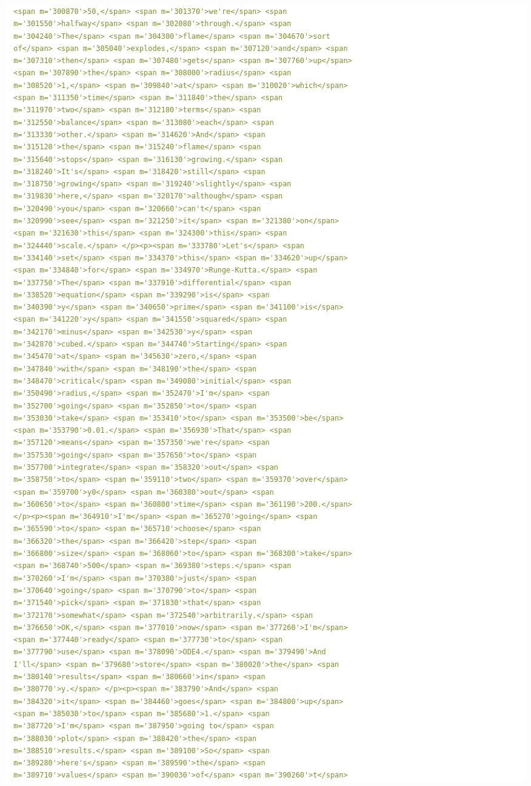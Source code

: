 ```yaml
  <span m='300870'>50,</span> <span m='301370'>we're</span> <span
  m='301550'>halfway</span> <span m='302080'>through.</span> <span
  m='304240'>The</span> <span m='304300'>flame</span> <span m='304670'>sort
  of</span> <span m='305040'>explodes,</span> <span m='307120'>and</span> <span
  m='307310'>then</span> <span m='307480'>gets</span> <span m='307760'>up</span>
  <span m='307890'>the</span> <span m='308000'>radius</span> <span
  m='308520'>1,</span> <span m='309840'>at</span> <span m='310020'>which</span>
  <span m='311350'>time</span> <span m='311840'>the</span> <span
  m='311970'>two</span> <span m='312180'>terms</span> <span
  m='312550'>balance</span> <span m='313080'>each</span> <span
  m='313330'>other.</span> <span m='314620'>And</span> <span
  m='315120'>the</span> <span m='315240'>flame</span> <span
  m='315640'>stops</span> <span m='316130'>growing.</span> <span
  m='318240'>It's</span> <span m='318420'>still</span> <span
  m='318750'>growing</span> <span m='319240'>slightly</span> <span
  m='319830'>here,</span> <span m='320170'>although</span> <span
  m='320490'>you</span> <span m='320660'>can't</span> <span
  m='320990'>see</span> <span m='321250'>it</span> <span m='321380'>on</span>
  <span m='321630'>this</span> <span m='324300'>this</span> <span
  m='324440'>scale.</span> </p><p><span m='333780'>Let's</span> <span
  m='334140'>set</span> <span m='334370'>this</span> <span m='334620'>up</span>
  <span m='334840'>for</span> <span m='334970'>Runge-Kutta.</span> <span
  m='337750'>The</span> <span m='337910'>differential</span> <span
  m='338520'>equation</span> <span m='339290'>is</span> <span
  m='340390'>y</span> <span m='340650'>prime</span> <span m='341100'>is</span>
  <span m='341220'>y</span> <span m='341550'>squared</span> <span
  m='342170'>minus</span> <span m='342530'>y</span> <span
  m='342870'>cubed.</span> <span m='344740'>Starting</span> <span
  m='345470'>at</span> <span m='345630'>zero,</span> <span
  m='347840'>with</span> <span m='348190'>the</span> <span
  m='348470'>critical</span> <span m='349080'>initial</span> <span
  m='350490'>radius,</span> <span m='352470'>I'm</span> <span
  m='352700'>going</span> <span m='352850'>to</span> <span
  m='353030'>take</span> <span m='353410'>to</span> <span m='353500'>be</span>
  <span m='353790'>0.01.</span> <span m='356930'>That</span> <span
  m='357120'>means</span> <span m='357350'>we're</span> <span
  m='357530'>going</span> <span m='357650'>to</span> <span
  m='357700'>integrate</span> <span m='358320'>out</span> <span
  m='358750'>to</span> <span m='359110'>two</span> <span m='359370'>over</span>
  <span m='359700'>y0</span> <span m='360380'>out</span> <span
  m='360650'>to</span> <span m='360800'>time</span> <span m='361190'>200.</span>
  </p><p><span m='364910'>I'm</span> <span m='365270'>going</span> <span
  m='365590'>to</span> <span m='365710'>choose</span> <span
  m='366320'>the</span> <span m='366420'>step</span> <span
  m='366800'>size</span> <span m='368060'>to</span> <span m='368300'>take</span>
  <span m='368740'>500</span> <span m='369380'>steps.</span> <span
  m='370260'>I'm</span> <span m='370380'>just</span> <span
  m='370640'>going</span> <span m='370790'>to</span> <span
  m='371540'>pick</span> <span m='371830'>that</span> <span
  m='372170'>somewhat</span> <span m='372540'>arbitrarily.</span> <span
  m='376650'>OK,</span> <span m='377010'>now</span> <span m='377260'>I'm</span>
  <span m='377440'>ready</span> <span m='377730'>to</span> <span
  m='377790'>use</span> <span m='378090'>ODE4.</span> <span m='379490'>And
  I'll</span> <span m='379680'>store</span> <span m='380020'>the</span> <span
  m='380140'>results</span> <span m='380660'>in</span> <span
  m='380770'>y.</span> </p><p><span m='383790'>And</span> <span
  m='384320'>it</span> <span m='384460'>goes</span> <span m='384800'>up</span>
  <span m='385030'>to</span> <span m='385680'>1.</span> <span
  m='387720'>I'm</span> <span m='387950'>going to</span> <span
  m='388030'>plot</span> <span m='388420'>the</span> <span
  m='388510'>results.</span> <span m='389100'>So</span> <span
  m='389280'>here's</span> <span m='389590'>the</span> <span
  m='389710'>values</span> <span m='390030'>of</span> <span m='390260'>t</span>
```